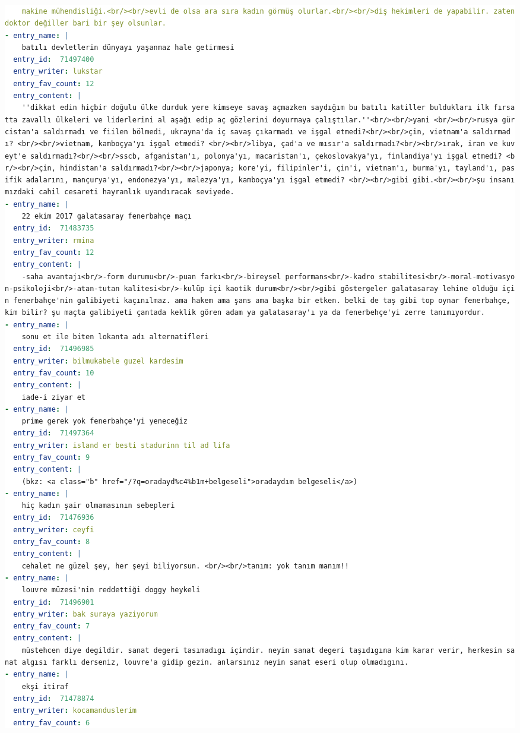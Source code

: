 ```yaml
    makine mühendisliği.<br/><br/>evli de olsa ara sıra kadın görmüş olurlar.<br/><br/>diş hekimleri de yapabilir. zaten doktor değiller bari bir şey olsunlar.
- entry_name: |
    batılı devletlerin dünyayı yaşanmaz hale getirmesi
  entry_id:  71497400
  entry_writer: lukstar
  entry_fav_count: 12
  entry_content: |
    ''dikkat edin hiçbir doğulu ülke durduk yere kimseye savaş açmazken saydığım bu batılı katiller buldukları ilk fırsatta zavallı ülkeleri ve liderlerini al aşağı edip aç gözlerini doyurmaya çalıştılar.''<br/><br/>yani <br/><br/>rusya gürcistan'a saldırmadı ve fiilen bölmedi, ukrayna'da iç savaş çıkarmadı ve işgal etmedi?<br/><br/>çin, vietnam'a saldırmadı? <br/><br/>vietnam, kamboçya'yı işgal etmedi? <br/><br/>libya, çad'a ve mısır'a saldırmadı?<br/><br/>ırak, iran ve kuveyt'e saldırmadı?<br/><br/>sscb, afganistan'ı, polonya'yı, macaristan'ı, çekoslovakya'yı, finlandiya'yı işgal etmedi? <br/><br/>çin, hindistan'a saldırmadı?<br/><br/>japonya; kore'yi, filipinler'i, çin'i, vietnam'ı, burma'yı, tayland'ı, pasifik adalarını, mançurya'yı, endonezya'yı, malezya'yı, kamboçya'yı işgal etmedi? <br/><br/>gibi gibi.<br/><br/>şu insanımızdaki cahil cesareti hayranlık uyandıracak seviyede.
- entry_name: |
    22 ekim 2017 galatasaray fenerbahçe maçı
  entry_id:  71483735
  entry_writer: rmina
  entry_fav_count: 12
  entry_content: |
    -saha avantajı<br/>-form durumu<br/>-puan farkı<br/>-bireysel performans<br/>-kadro stabilitesi<br/>-moral-motivasyon-psikoloji<br/>-atan-tutan kalitesi<br/>-kulüp içi kaotik durum<br/><br/>gibi göstergeler galatasaray lehine olduğu için fenerbahçe'nin galibiyeti kaçınılmaz. ama hakem ama şans ama başka bir etken. belki de taş gibi top oynar fenerbahçe, kim bilir? şu maçta galibiyeti çantada keklik gören adam ya galatasaray'ı ya da fenerbehçe'yi zerre tanımıyordur.
- entry_name: |
    sonu et ile biten lokanta adı alternatifleri
  entry_id:  71496985
  entry_writer: bilmukabele guzel kardesim
  entry_fav_count: 10
  entry_content: |
    iade-i ziyar et
- entry_name: |
    prime gerek yok fenerbahçe'yi yeneceğiz
  entry_id:  71497364
  entry_writer: island er besti stadurinn til ad lifa
  entry_fav_count: 9
  entry_content: |
    (bkz: <a class="b" href="/?q=oradayd%c4%b1m+belgeseli">oradaydım belgeseli</a>)
- entry_name: |
    hiç kadın şair olmamasının sebepleri
  entry_id:  71476936
  entry_writer: ceyfi
  entry_fav_count: 8
  entry_content: |
    cehalet ne güzel şey, her şeyi biliyorsun. <br/><br/>tanım: yok tanım manım!!
- entry_name: |
    louvre müzesi'nin reddettiği doggy heykeli
  entry_id:  71496901
  entry_writer: bak suraya yaziyorum
  entry_fav_count: 7
  entry_content: |
    müstehcen diye degildir. sanat degeri tasımadıgı içindir. neyin sanat degeri taşıdıgına kim karar verir, herkesin sanat algısı farklı derseniz, louvre'a gidip gezin. anlarsınız neyin sanat eseri olup olmadıgını.
- entry_name: |
    ekşi itiraf
  entry_id:  71478874
  entry_writer: kocamanduslerim
  entry_fav_count: 6
```